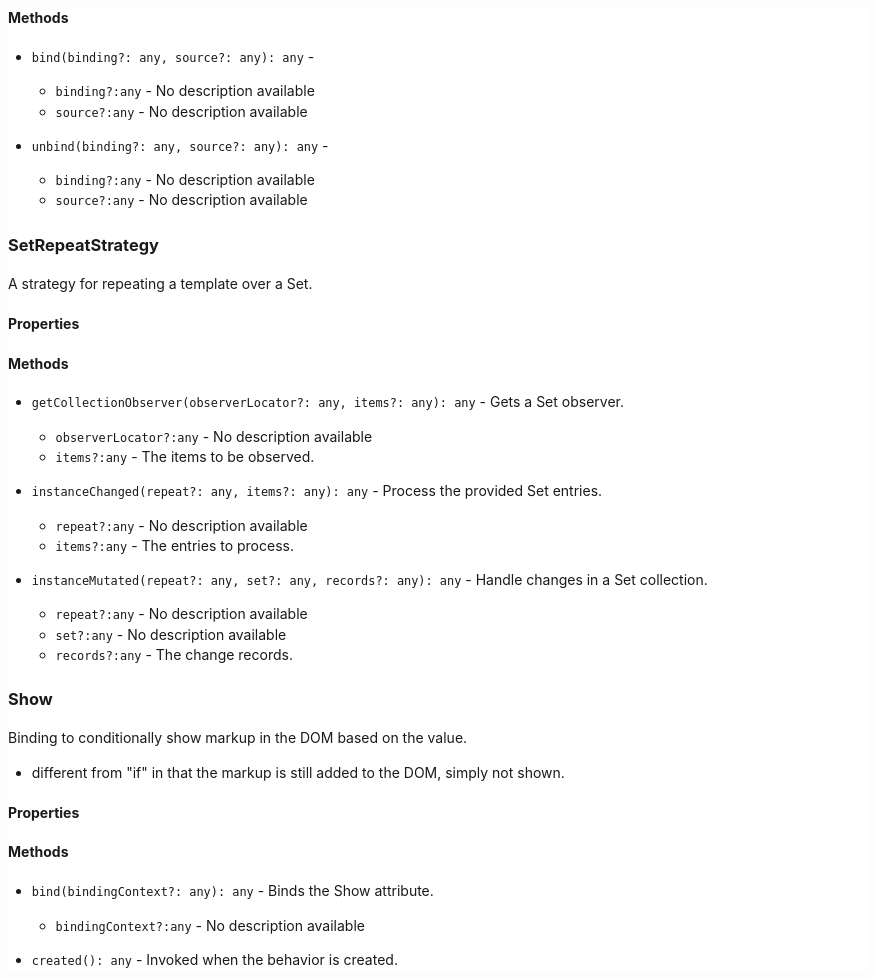 
#### Methods


* `bind(binding?: any, source?: any): any` - 
  * `binding?:any` - No description available
  * `source?:any` - No description available


* `unbind(binding?: any, source?: any): any` - 
  * `binding?:any` - No description available
  * `source?:any` - No description available



### SetRepeatStrategy

A strategy for repeating a template over a Set.

#### Properties


#### Methods


* `getCollectionObserver(observerLocator?: any, items?: any): any` - Gets a Set observer.
  * `observerLocator?:any` - No description available
  * `items?:any` - The items to be observed.



* `instanceChanged(repeat?: any, items?: any): any` - Process the provided Set entries.
  * `repeat?:any` - No description available
  * `items?:any` - The entries to process.



* `instanceMutated(repeat?: any, set?: any, records?: any): any` - Handle changes in a Set collection.
  * `repeat?:any` - No description available
  * `set?:any` - No description available
  * `records?:any` - The change records.




### Show

Binding to conditionally show markup in the DOM based on the value.
- different from &quot;if&quot; in that the markup is still added to the DOM, simply not shown.

#### Properties


#### Methods


* `bind(bindingContext?: any): any` - Binds the Show attribute.
  * `bindingContext?:any` - No description available


* `created(): any` - Invoked when the behavior is created.
